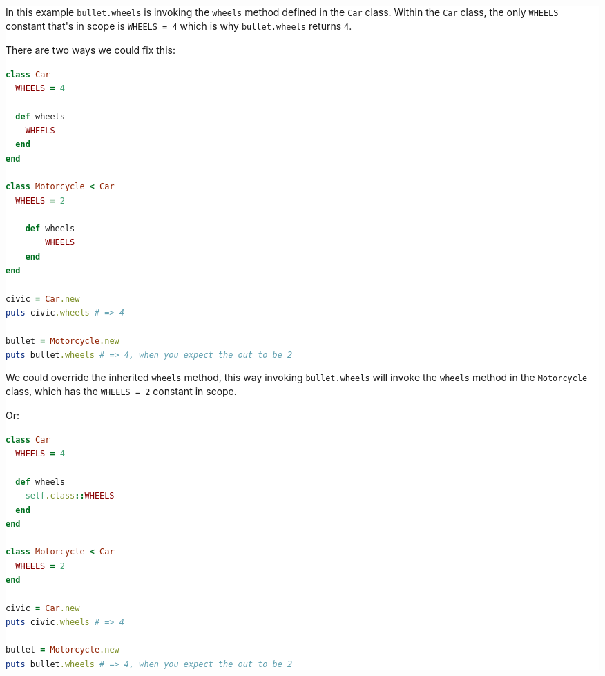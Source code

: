 In this example `bullet.wheels` is invoking the `wheels` method defined in the `Car` class. Within the `Car` class, the only `WHEELS` constant that's in scope is `WHEELS = 4` which is why `bullet.wheels` returns `4`. 

There are two ways we could fix this:

```ruby
class Car
  WHEELS = 4

  def wheels
    WHEELS
  end
end

class Motorcycle < Car
  WHEELS = 2

	def wheels
		WHEELS
	end
end

civic = Car.new
puts civic.wheels # => 4

bullet = Motorcycle.new
puts bullet.wheels # => 4, when you expect the out to be 2
```

We could override the inherited `wheels` method, this way invoking `bullet.wheels` will invoke the `wheels` method in the `Motorcycle` class, which has the `WHEELS = 2` constant in scope. 

Or:

```ruby
class Car
  WHEELS = 4

  def wheels
    self.class::WHEELS
  end
end

class Motorcycle < Car
  WHEELS = 2
end

civic = Car.new
puts civic.wheels # => 4

bullet = Motorcycle.new
puts bullet.wheels # => 4, when you expect the out to be 2
```
